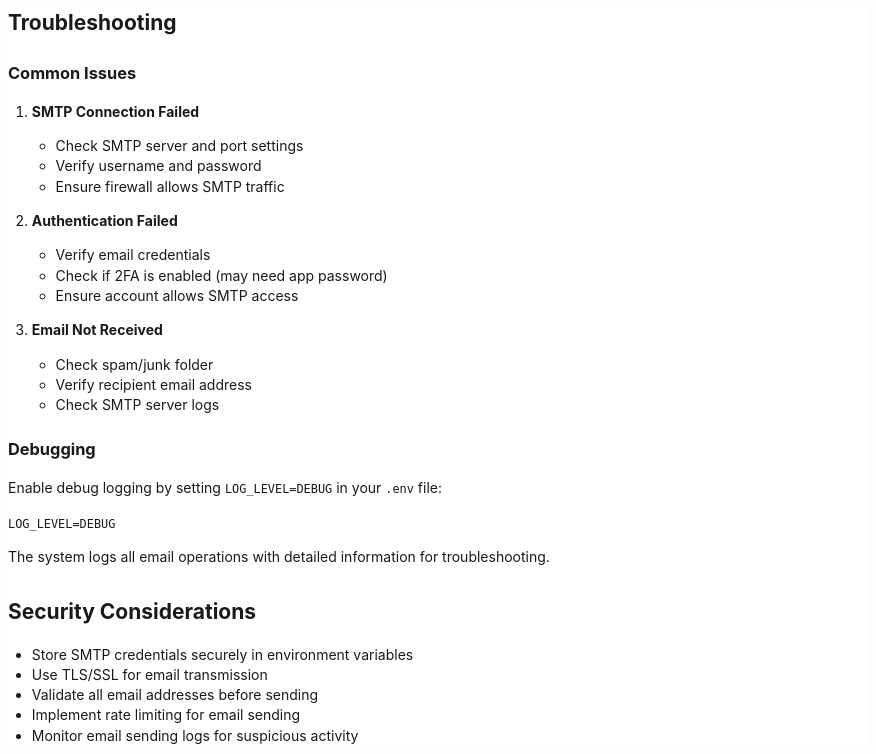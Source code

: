 ## Troubleshooting

### Common Issues

1. **SMTP Connection Failed**
   - Check SMTP server and port settings
   - Verify username and password
   - Ensure firewall allows SMTP traffic

2. **Authentication Failed**
   - Verify email credentials
   - Check if 2FA is enabled (may need app password)
   - Ensure account allows SMTP access

3. **Email Not Received**
   - Check spam/junk folder
   - Verify recipient email address
   - Check SMTP server logs

### Debugging

Enable debug logging by setting `LOG_LEVEL=DEBUG` in your `.env` file:

```env
LOG_LEVEL=DEBUG
```

The system logs all email operations with detailed information for troubleshooting.

## Security Considerations

- Store SMTP credentials securely in environment variables
- Use TLS/SSL for email transmission
- Validate all email addresses before sending
- Implement rate limiting for email sending
- Monitor email sending logs for suspicious activity
